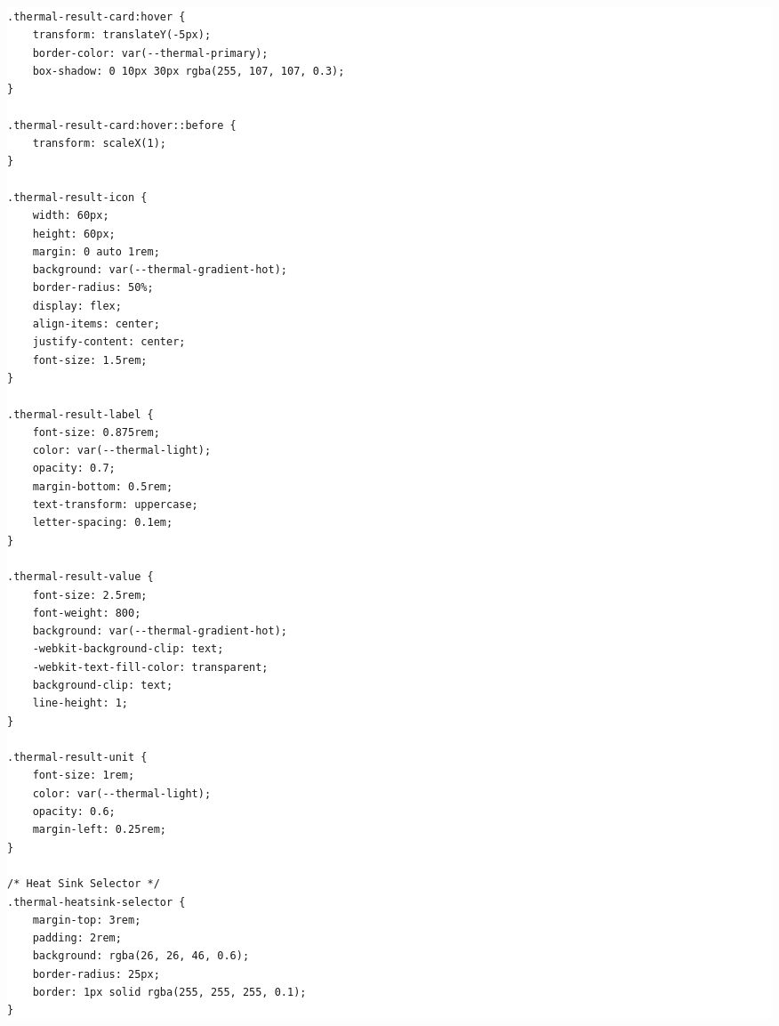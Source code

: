     .thermal-result-card:hover {
        transform: translateY(-5px);
        border-color: var(--thermal-primary);
        box-shadow: 0 10px 30px rgba(255, 107, 107, 0.3);
    }

    .thermal-result-card:hover::before {
        transform: scaleX(1);
    }

    .thermal-result-icon {
        width: 60px;
        height: 60px;
        margin: 0 auto 1rem;
        background: var(--thermal-gradient-hot);
        border-radius: 50%;
        display: flex;
        align-items: center;
        justify-content: center;
        font-size: 1.5rem;
    }

    .thermal-result-label {
        font-size: 0.875rem;
        color: var(--thermal-light);
        opacity: 0.7;
        margin-bottom: 0.5rem;
        text-transform: uppercase;
        letter-spacing: 0.1em;
    }

    .thermal-result-value {
        font-size: 2.5rem;
        font-weight: 800;
        background: var(--thermal-gradient-hot);
        -webkit-background-clip: text;
        -webkit-text-fill-color: transparent;
        background-clip: text;
        line-height: 1;
    }

    .thermal-result-unit {
        font-size: 1rem;
        color: var(--thermal-light);
        opacity: 0.6;
        margin-left: 0.25rem;
    }

    /* Heat Sink Selector */
    .thermal-heatsink-selector {
        margin-top: 3rem;
        padding: 2rem;
        background: rgba(26, 26, 46, 0.6);
        border-radius: 25px;
        border: 1px solid rgba(255, 255, 255, 0.1);
    }
